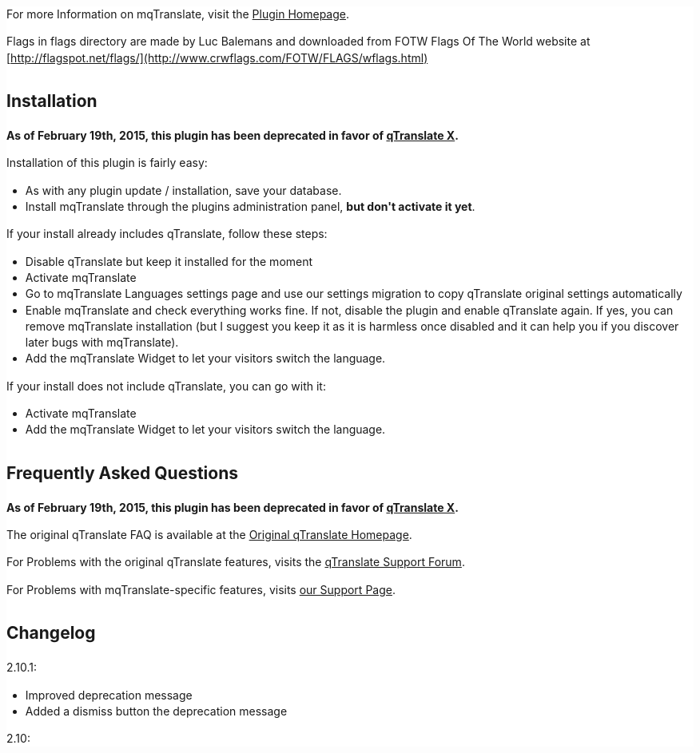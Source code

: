For more Information on mqTranslate, visit the [Plugin Homepage](http://www.xhaleera.com/index.php/wordpress/mqtranslate/).

Flags in flags directory are made by Luc Balemans and downloaded from FOTW Flags Of The World website at
[http://flagspot.net/flags/](http://www.crwflags.com/FOTW/FLAGS/wflags.html)

Installation
------------

**As of February 19th, 2015, this plugin has been deprecated in favor of [qTranslate X](http://wordpress.org/plugins/qtranslate-x/).**

Installation of this plugin is fairly easy:

* As with any plugin update / installation, save your database.
* Install mqTranslate through the plugins administration panel, **but don't activate it yet**.

If your install already includes qTranslate, follow these steps:

* Disable qTranslate but keep it installed for the moment
* Activate mqTranslate
* Go to mqTranslate Languages settings page and use our settings migration to copy qTranslate original settings automatically
* Enable mqTranslate and check everything works fine. If not, disable the plugin and enable qTranslate again. If yes, you can remove mqTranslate installation (but I suggest you keep it as it is harmless once disabled and it can help you if you discover later bugs with mqTranslate).
* Add the mqTranslate Widget to let your visitors switch the language.

If your install does not include qTranslate, you can go with it:

* Activate mqTranslate
* Add the mqTranslate Widget to let your visitors switch the language.

Frequently Asked Questions
--------------------------

**As of February 19th, 2015, this plugin has been deprecated in favor of [qTranslate X](http://wordpress.org/plugins/qtranslate-x/).**

The original qTranslate FAQ is available at the [Original qTranslate Homepage](http://www.qianqin.de/qtranslate/).

For Problems with the original qTranslate features, visits the [qTranslate Support Forum](http://wordpress.org/support/plugin/qtranslate).

For Problems with mqTranslate-specific features, visits [our Support Page](http://wordpress.org/support/plugin/mqtranslate).

Changelog
---------

2.10.1:

- Improved deprecation message
- Added a dismiss button the deprecation message

2.10:
